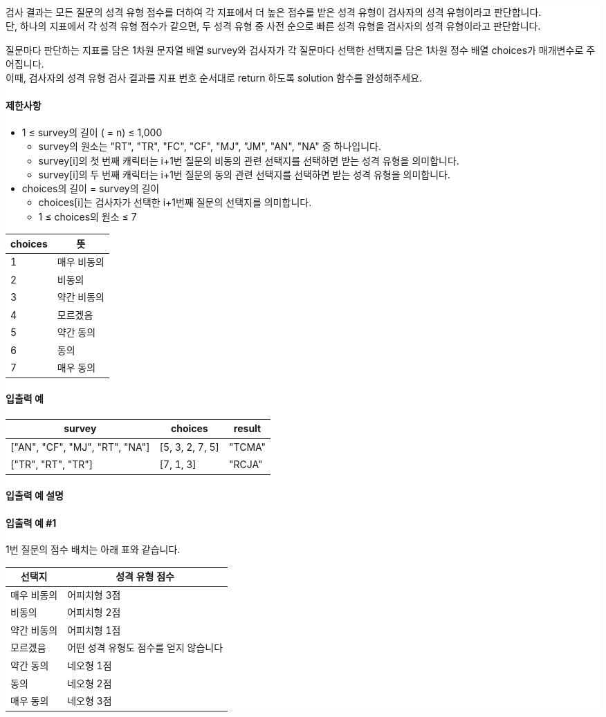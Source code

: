 검사 결과는 모든 질문의 성격 유형 점수를 더하여 각 지표에서 더 높은 점수를 받은 성격 유형이 검사자의 성격 유형이라고 판단합니다.  
단, 하나의 지표에서 각 성격 유형 점수가 같으면, 두 성격 유형 중 사전 순으로 빠른 성격 유형을 검사자의 성격 유형이라고 판단합니다.
  
질문마다 판단하는 지표를 담은 1차원 문자열 배열 survey와 검사자가 각 질문마다 선택한 선택지를 담은 1차원 정수 배열 choices가 매개변수로 주어집니다.  
이때, 검사자의 성격 유형 검사 결과를 지표 번호 순서대로 return 하도록 solution 함수를 완성해주세요.

#### 제한사항  
* 1 ≤ survey의 길이 ( = n) ≤ 1,000
  * survey의 원소는 "RT", "TR", "FC", "CF", "MJ", "JM", "AN", "NA" 중 하나입니다.
  * survey[i]의 첫 번째 캐릭터는 i+1번 질문의 비동의 관련 선택지를 선택하면 받는 성격 유형을 의미합니다.
  * survey[i]의 두 번째 캐릭터는 i+1번 질문의 동의 관련 선택지를 선택하면 받는 성격 유형을 의미합니다.
* choices의 길이 = survey의 길이
  * choices[i]는 검사자가 선택한 i+1번째 질문의 선택지를 의미합니다.
  * 1 ≤ choices의 원소 ≤ 7
  
| choices | 뜻      |
|---------|--------|
| 1	      | 매우 비동의 |
| 2	      | 비동의    |
| 3	      | 약간 비동의 |
| 4	      | 모르겠음   |
| 5	      | 약간 동의  |
| 6	      | 동의     |
|7	|매우 동의|
  
#### 입출력 예  
| survey                         | 	choices         |	result|
|--------------------------------|------------------|---|
| ["AN", "CF", "MJ", "RT", "NA"] | 	[5, 3, 2, 7, 5] |	"TCMA"|
| ["TR", "RT", "TR"]	            | [7, 1, 3]	       | "RCJA"           |

#### 입출력 예 설명
#### 입출력 예 #1

1번 질문의 점수 배치는 아래 표와 같습니다.

| 선택지    | 	성격 유형 점수             |
|--------|-----------------------|
| 매우 비동의 | 	어피치형 3점              |
 비동의	   | 어피치형 2점               |
| 약간 비동의 | 	어피치형 1점              |
| 모르겠음	  | 어떤 성격 유형도 점수를 얻지 않습니다 |
| 약간 동의	 | 네오형 1점                |
| 동의	    | 네오형 2점                |
| 매우 동의	 | 네오형 3점                |  
